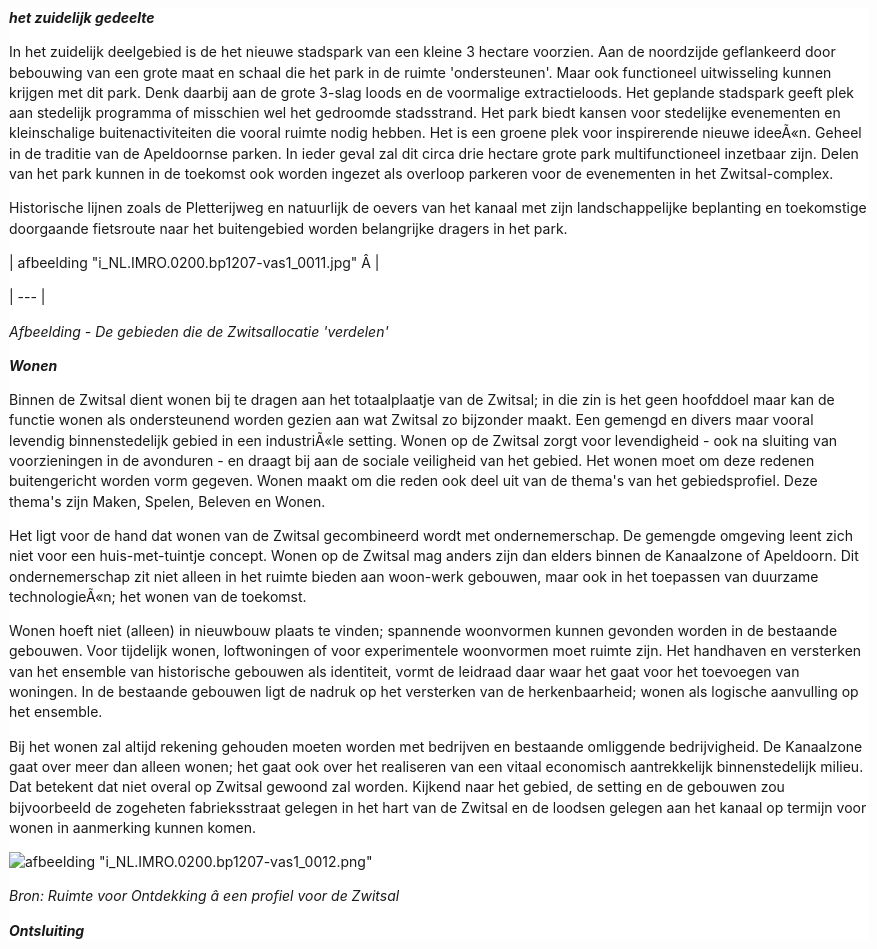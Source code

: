 ***het zuidelijk gedeelte***

In het zuidelijk deelgebied is de het nieuwe stadspark van een kleine 3 hectare voorzien. Aan de noordzijde geflankeerd door bebouwing van een grote maat en schaal die het park in de ruimte 'ondersteunen'. Maar ook functioneel uitwisseling kunnen krijgen met dit park. Denk daarbij aan de grote 3\-slag loods en de voormalige extractieloods. Het geplande stadspark geeft plek aan stedelijk programma of misschien wel het gedroomde stadsstrand. Het park biedt kansen voor stedelijke evenementen en kleinschalige buitenactiviteiten die vooral ruimte nodig hebben. Het is een groene plek voor inspirerende nieuwe ideeÃ«n. Geheel in de traditie van de Apeldoornse parken. In ieder geval zal dit circa drie hectare grote park multifunctioneel inzetbaar zijn. Delen van het park kunnen in de toekomst ook worden ingezet als overloop parkeren voor de evenementen in het Zwitsal\-complex.

Historische lijnen zoals de Pletterijweg en natuurlijk de oevers van het kanaal met zijn landschappelijke beplanting en toekomstige doorgaande fietsroute naar het buitengebied worden belangrijke dragers in het park.

| afbeelding "i_NL.IMRO.0200.bp1207-vas1_0011.jpg"   Â |

| --- |

*Afbeelding \- De gebieden die de Zwitsallocatie 'verdelen'*

***Wonen***

Binnen de Zwitsal dient wonen bij te dragen aan het totaalplaatje van de Zwitsal; in die zin is het geen hoofddoel maar kan de functie wonen als ondersteunend worden gezien aan wat Zwitsal zo bijzonder maakt. Een gemengd en divers maar vooral levendig binnenstedelijk gebied in een industriÃ«le setting. Wonen op de Zwitsal zorgt voor levendigheid \- ook na sluiting van voorzieningen in de avonduren \- en draagt bij aan de sociale veiligheid van het gebied. Het wonen moet om deze redenen buitengericht worden vorm gegeven. Wonen maakt om die reden ook deel uit van de thema's van het gebiedsprofiel. Deze thema's zijn Maken, Spelen, Beleven en Wonen.

Het ligt voor de hand dat wonen van de Zwitsal gecombineerd wordt met ondernemerschap. De gemengde omgeving leent zich niet voor een huis\-met\-tuintje concept. Wonen op de Zwitsal mag anders zijn dan elders binnen de Kanaalzone of Apeldoorn. Dit ondernemerschap zit niet alleen in het ruimte bieden aan woon\-werk gebouwen, maar ook in het toepassen van duurzame technologieÃ«n; het wonen van de toekomst.

Wonen hoeft niet (alleen) in nieuwbouw plaats te vinden; spannende woonvormen kunnen gevonden worden in de bestaande gebouwen. Voor tijdelijk wonen, loftwoningen of voor experimentele woonvormen moet ruimte zijn. Het handhaven en versterken van het ensemble van historische gebouwen als identiteit, vormt de leidraad daar waar het gaat voor het toevoegen van woningen. In de bestaande gebouwen ligt de nadruk op het versterken van de herkenbaarheid; wonen als logische aanvulling op het ensemble.

Bij het wonen zal altijd rekening gehouden moeten worden met bedrijven en bestaande omliggende bedrijvigheid. De Kanaalzone gaat over meer dan alleen wonen; het gaat ook over het realiseren van een vitaal economisch aantrekkelijk binnenstedelijk milieu. Dat betekent dat niet overal op Zwitsal gewoond zal worden. Kijkend naar het gebied, de setting en de gebouwen zou bijvoorbeeld de zogeheten fabrieksstraat gelegen in het hart van de Zwitsal en de loodsen gelegen aan het kanaal op termijn voor wonen in aanmerking kunnen komen.

![afbeelding "i_NL.IMRO.0200.bp1207-vas1_0012.png"](i_NL.IMRO.0200.bp1207-vas1_0012.png)

*Bron: Ruimte voor Ontdekking â een profiel voor de Zwitsal*

***Ontsluiting***
